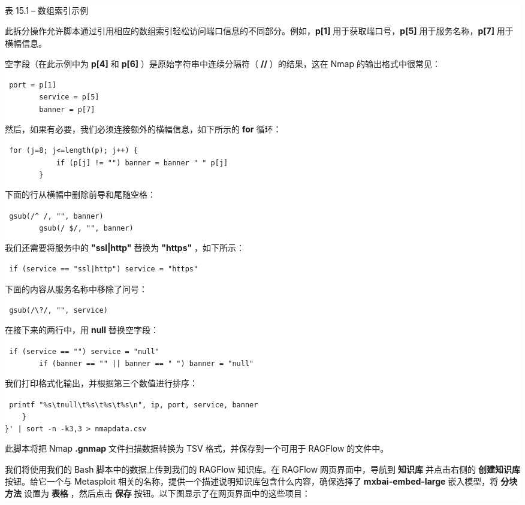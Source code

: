 表 15.1 – 数组索引示例

此拆分操作允许脚本通过引用相应的数组索引轻松访问端口信息的不同部分。例如，**p[1]** 用于获取端口号，**p[5]** 用于服务名称，**p[7]** 用于横幅信息。

空字段（在此示例中为 **p[4]** 和 **p[6]** ）是原始字符串中连续分隔符（ **//** ）的结果，这在 Nmap 的输出格式中很常见：

```
 port = p[1]
        service = p[5]
        banner = p[7]
```

然后，如果有必要，我们必须连接额外的横幅信息，如下所示的 **for** 循环：

```
 for (j=8; j<=length(p); j++) {
            if (p[j] != "") banner = banner " " p[j]
        }
```

下面的行从横幅中删除前导和尾随空格：

```
 gsub(/^ /, "", banner)
        gsub(/ $/, "", banner)
```

我们还需要将服务中的 **"ssl|http"** 替换为 **"https"** ，如下所示：

```
 if (service == "ssl|http") service = "https"
```

下面的内容从服务名称中移除了问号：

```
 gsub(/\?/, "", service)
```

在接下来的两行中，用 **null** 替换空字段：

```
 if (service == "") service = "null"
        if (banner == "" || banner == " ") banner = "null"
```

我们打印格式化输出，并根据第三个数值进行排序：

```
 printf "%s\tnull\t%s\t%s\t%s\n", ip, port, service, banner
    }
}' | sort -n -k3,3 > nmapdata.csv
```

此脚本将把 Nmap **.gnmap** 文件扫描数据转换为 TSV 格式，并保存到一个可用于 RAGFlow 的文件中。

我们将使用我们的 Bash 脚本中的数据上传到我们的 RAGFlow 知识库。在 RAGFlow 网页界面中，导航到 **知识库** 并点击右侧的 **创建知识库** 按钮。给它一个与 Metasploit 相关的名称，提供一个描述说明知识库包含什么内容，确保选择了 **mxbai-embed-large** 嵌入模型，将 **分块方法** 设置为 **表格** ，然后点击 **保存** 按钮。以下图显示了在网页界面中的这些项目：
